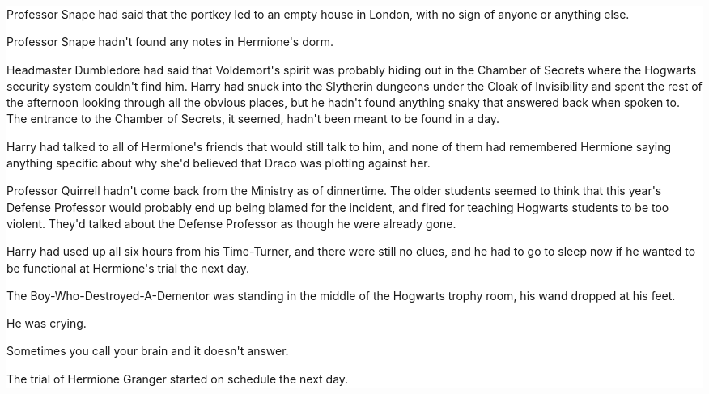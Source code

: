 Professor Snape had said that the portkey led to an empty house in
London, with no sign of anyone or anything else.

Professor Snape hadn't found any notes in Hermione's dorm.

Headmaster Dumbledore had said that Voldemort's spirit was probably
hiding out in the Chamber of Secrets where the Hogwarts security system
couldn't find him. Harry had snuck into the Slytherin dungeons under the
Cloak of Invisibility and spent the rest of the afternoon looking
through all the obvious places, but he hadn't found anything snaky that
answered back when spoken to. The entrance to the Chamber of Secrets, it
seemed, hadn't been meant to be found in a day.

Harry had talked to all of Hermione's friends that would still talk to
him, and none of them had remembered Hermione saying anything specific
about why she'd believed that Draco was plotting against her.

Professor Quirrell hadn't come back from the Ministry as of dinnertime.
The older students seemed to think that this year's Defense Professor
would probably end up being blamed for the incident, and fired for
teaching Hogwarts students to be too violent. They'd talked about the
Defense Professor as though he were already gone.

Harry had used up all six hours from his Time-Turner, and there were
still no clues, and he had to go to sleep now if he wanted to be
functional at Hermione's trial the next day.

The Boy-Who-Destroyed-A-Dementor was standing in the middle of the
Hogwarts trophy room, his wand dropped at his feet.

He was crying.

Sometimes you call your brain and it doesn't answer.

The trial of Hermione Granger started on schedule the next day.
